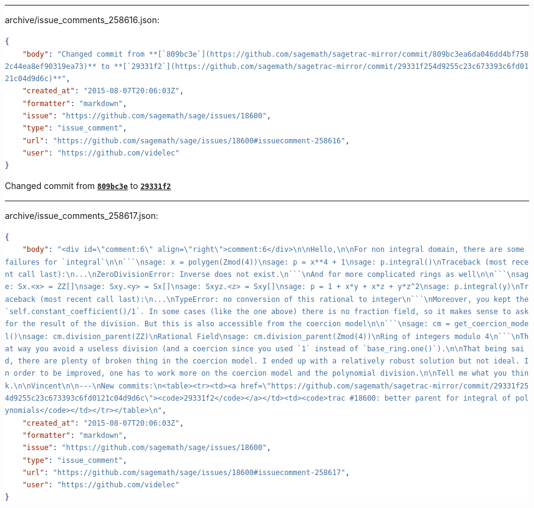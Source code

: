 

---

archive/issue_comments_258616.json:
```json
{
    "body": "Changed commit from **[`809bc3e`](https://github.com/sagemath/sagetrac-mirror/commit/809bc3ea6da046dd4bf7582c44ea8ef90319ea73)** to **[`29331f2`](https://github.com/sagemath/sagetrac-mirror/commit/29331f254d9255c23c673393c6fd0121c04d9d6c)**",
    "created_at": "2015-08-07T20:06:03Z",
    "formatter": "markdown",
    "issue": "https://github.com/sagemath/sage/issues/18600",
    "type": "issue_comment",
    "url": "https://github.com/sagemath/sage/issues/18600#issuecomment-258616",
    "user": "https://github.com/videlec"
}
```

Changed commit from **[`809bc3e`](https://github.com/sagemath/sagetrac-mirror/commit/809bc3ea6da046dd4bf7582c44ea8ef90319ea73)** to **[`29331f2`](https://github.com/sagemath/sagetrac-mirror/commit/29331f254d9255c23c673393c6fd0121c04d9d6c)**



---

archive/issue_comments_258617.json:
```json
{
    "body": "<div id=\"comment:6\" align=\"right\">comment:6</div>\n\nHello,\n\nFor non integral domain, there are some failures for `integral`\n\n```\nsage: x = polygen(Zmod(4))\nsage: p = x**4 + 1\nsage: p.integral()\nTraceback (most recent call last):\n...\nZeroDivisionError: Inverse does not exist.\n```\nAnd for more complicated rings as well\n\n```\nsage: Sx.<x> = ZZ[]\nsage: Sxy.<y> = Sx[]\nsage: Sxyz.<z> = Sxy[]\nsage: p = 1 + x*y + x*z + y*z^2\nsage: p.integral(y)\nTraceback (most recent call last):\n...\nTypeError: no conversion of this rational to integer\n```\nMoreover, you kept the `self.constant_coefficient()/1`. In some cases (like the one above) there is no fraction field, so it makes sense to ask for the result of the division. But this is also accessible from the coercion model\n\n```\nsage: cm = get_coercion_model()\nsage: cm.division_parent(ZZ)\nRational Field\nsage: cm.division_parent(Zmod(4))\nRing of integers modulo 4\n```\nThat way you avoid a useless division (and a coercion since you used `1` instead of `base_ring.one()`).\n\nThat being said, there are plenty of broken thing in the coercion model. I ended up with a relatively robust solution but not ideal. In order to be improved, one has to work more on the coercion model and the polynomial division.\n\nTell me what you think.\n\nVincent\n\n---\nNew commits:\n<table><tr><td><a href=\"https://github.com/sagemath/sagetrac-mirror/commit/29331f254d9255c23c673393c6fd0121c04d9d6c\"><code>29331f2</code></a></td><td><code>trac #18600: better parent for integral of polynomials</code></td></tr></table>\n",
    "created_at": "2015-08-07T20:06:03Z",
    "formatter": "markdown",
    "issue": "https://github.com/sagemath/sage/issues/18600",
    "type": "issue_comment",
    "url": "https://github.com/sagemath/sage/issues/18600#issuecomment-258617",
    "user": "https://github.com/videlec"
}
```
